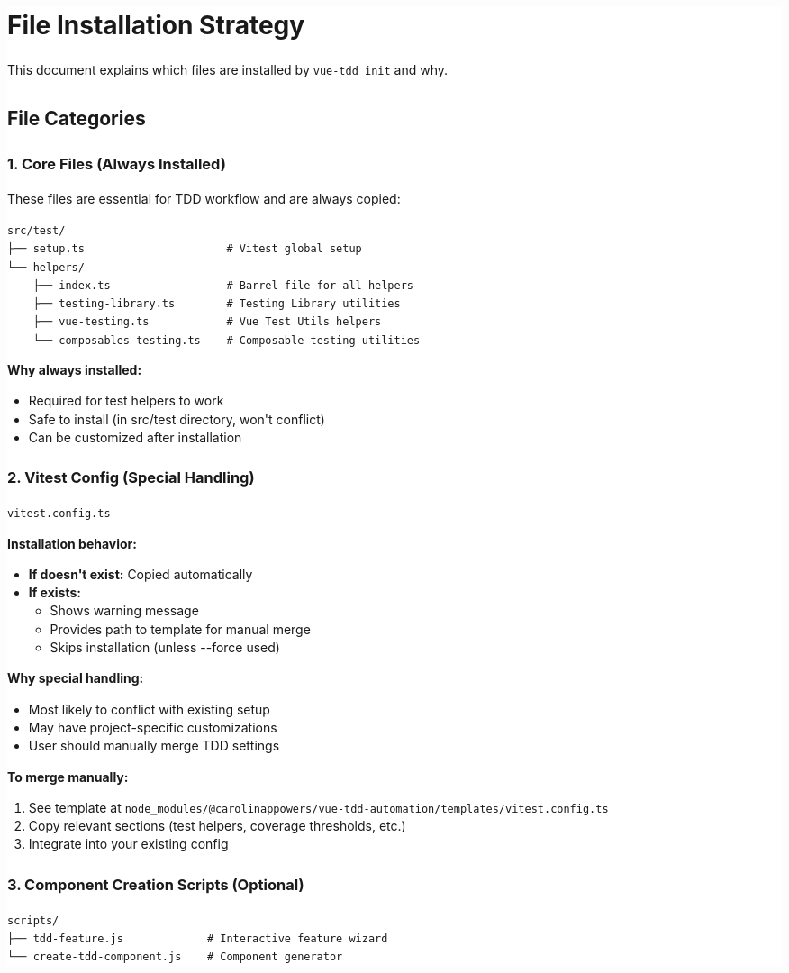 # File Installation Strategy

This document explains which files are installed by `vue-tdd init` and why.

## File Categories

### 1. Core Files (Always Installed)

These files are essential for TDD workflow and are always copied:

```
src/test/
├── setup.ts                      # Vitest global setup
└── helpers/
    ├── index.ts                  # Barrel file for all helpers
    ├── testing-library.ts        # Testing Library utilities
    ├── vue-testing.ts            # Vue Test Utils helpers
    └── composables-testing.ts    # Composable testing utilities
```

**Why always installed:**
- Required for test helpers to work
- Safe to install (in src/test directory, won't conflict)
- Can be customized after installation

### 2. Vitest Config (Special Handling)

```
vitest.config.ts
```

**Installation behavior:**
- **If doesn't exist:** Copied automatically
- **If exists:**
  - Shows warning message
  - Provides path to template for manual merge
  - Skips installation (unless --force used)

**Why special handling:**
- Most likely to conflict with existing setup
- May have project-specific customizations
- User should manually merge TDD settings

**To merge manually:**
1. See template at `node_modules/@carolinappowers/vue-tdd-automation/templates/vitest.config.ts`
2. Copy relevant sections (test helpers, coverage thresholds, etc.)
3. Integrate into your existing config

### 3. Component Creation Scripts (Optional)

```
scripts/
├── tdd-feature.js             # Interactive feature wizard
└── create-tdd-component.js    # Component generator
```
